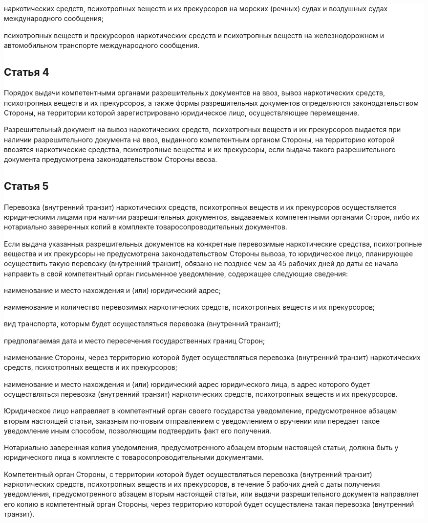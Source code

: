 наркотических средств, психотропных веществ и их прекурсоров на морских (речных) судах и воздушных судах международного сообщения;

психотропных веществ и прекурсоров наркотических средств и психотропных веществ на железнодорожном и автомобильном транспорте международного сообщения.

## Статья 4

Порядок выдачи компетентными органами разрешительных документов на ввоз, вывоз наркотических средств, психотропных веществ и их прекурсоров, а также формы разрешительных документов определяются законодательством Стороны, на территории которой зарегистрировано юридическое лицо, осуществляющее перемещение.

Разрешительный документ на вывоз наркотических средств, психотропных веществ и их прекурсоров выдается при наличии разрешительного документа на ввоз, выданного компетентным органом Стороны, на территорию которой ввозятся наркотические средства, психотропные вещества и их прекурсоры, если выдача такого разрешительного документа предусмотрена законодательством Стороны ввоза.

## Статья 5

Перевозка (внутренний транзит) наркотических средств, психотропных веществ и их прекурсоров осуществляется юридическими лицами при наличии разрешительных документов, выдаваемых компетентными органами Сторон, либо их нотариально заверенных копий в комплекте товаросопроводительных документов.

Если выдача указанных разрешительных документов на конкретные перевозимые наркотические средства, психотропные вещества и их прекурсоры не предусмотрена законодательством Стороны вывоза, то юридическое лицо, планирующее осуществить такую перевозку (внутренний транзит), обязано не позднее чем за 45 рабочих дней до даты ее начала направить в свой компетентный орган письменное уведомление, содержащее следующие сведения:

наименование и место нахождения и (или) юридический адрес;

наименование и количество перевозимых наркотических средств, психотропных веществ и их прекурсоров;

вид транспорта, которым будет осуществляться перевозка (внутренний транзит);

предполагаемая дата и место пересечения государственных границ Сторон;

наименование Стороны, через территорию которой будет осуществляться перевозка (внутренний транзит) наркотических средств, психотропных веществ и их прекурсоров;

наименование и место нахождения и (или) юридический адрес юридического лица, в адрес которого будет осуществляться перевозка (внутренний транзит) наркотических средств, психотропных веществ и их прекурсоров.

Юридическое лицо направляет в компетентный орган своего государства уведомление, предусмотренное абзацем вторым настоящей статьи, заказным почтовым отправлением с уведомлением о вручении или передает такое уведомление иным способом, позволяющим подтвердить факт его получения.

Нотариально заверенная копия уведомления, предусмотренного абзацем вторым настоящей статьи, должна быть у юридического лица в комплекте с товаросопроводительными документами.

Компетентный орган Стороны, с территории которой будет осуществляться перевозка (внутренний транзит) наркотических средств, психотропных веществ и их прекурсоров, в течение 5 рабочих дней с даты получения уведомления, предусмотренного абзацем вторым настоящей статьи, или выдачи разрешительного документа направляет его копию в компетентный орган Стороны, через территорию которой будет осуществлена такая перевозка (внутренний транзит).
